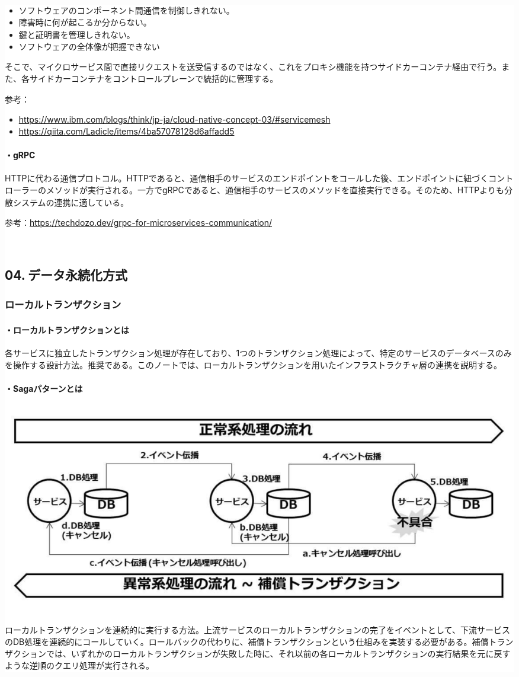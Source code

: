 - ソフトウェアのコンポーネント間通信を制御しきれない。
- 障害時に何が起こるか分からない。
- 鍵と証明書を管理しきれない。
- ソフトウェアの全体像が把握できない

そこで、マイクロサービス間で直接リクエストを送受信するのではなく、これをプロキシ機能を持つサイドカーコンテナ経由で行う。また、各サイドカーコンテナをコントロールプレーンで統括的に管理する。

参考：

- https://www.ibm.com/blogs/think/jp-ja/cloud-native-concept-03/#servicemesh
- https://qiita.com/Ladicle/items/4ba57078128d6affadd5

#### ・gRPC

HTTPに代わる通信プロトコル。HTTPであると、通信相手のサービスのエンドポイントをコールした後、エンドポイントに紐づくコントローラーのメソッドが実行される。一方でgRPCであると、通信相手のサービスのメソッドを直接実行できる。そのため、HTTPよりも分散システムの連携に適している。

参考：https://techdozo.dev/grpc-for-microservices-communication/

<br>

## 04. データ永続化方式

### ローカルトランザクション

#### ・ローカルトランザクションとは

各サービスに独立したトランザクション処理が存在しており、1つのトランザクション処理によって、特定のサービスのデータベースのみを操作する設計方法。推奨である。このノートでは、ローカルトランザクションを用いたインフラストラクチャ層の連携を説明する。

#### ・Sagaパターンとは

![saga-pattern](https://raw.githubusercontent.com/hiroki-it/tech-notebook/master/images/saga-pattern.png)

ローカルトランザクションを連続的に実行する方法。上流サービスのローカルトランザクションの完了をイベントとして、下流サービスのDB処理を連続的にコールしていく。ロールバックの代わりに、補償トランザクションという仕組みを実装する必要がある。補償トランザクションでは、いずれかのローカルトランザクションが失敗した時に、それ以前の各ローカルトランザクションの実行結果を元に戻すような逆順のクエリ処理が実行される。
